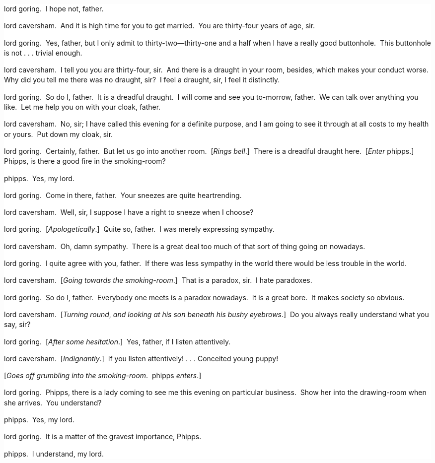 lord goring.  I hope not, father.

lord caversham.  And it is high time for you to get married.  You are thirty-four years of age, sir.

lord goring.  Yes, father, but I only admit to thirty-two—thirty-one and a half when I have a really good buttonhole.  This buttonhole is not . . . trivial enough.

lord caversham.  I tell you you are thirty-four, sir.  And there is a draught in your room, besides, which makes your conduct worse.  Why did you tell me there was no draught, sir?  I feel a draught, sir, I feel it distinctly.

lord goring.  So do I, father.  It is a dreadful draught.  I will come and see you to-morrow, father.  We can talk over anything you like.  Let me help you on with your cloak, father.

lord caversham.  No, sir; I have called this evening for a definite purpose, and I am going to see it through at all costs to my health or yours.  Put down my cloak, sir.

lord goring.  Certainly, father.  But let us go into another room.  \[_Rings bell_.\]  There is a dreadful draught here.  \[_Enter_ phipps.\]  Phipps, is there a good fire in the smoking-room?

phipps.  Yes, my lord.

lord goring.  Come in there, father.  Your sneezes are quite heartrending.

lord caversham.  Well, sir, I suppose I have a right to sneeze when I choose?

lord goring.  \[_Apologetically_.\]  Quite so, father.  I was merely expressing sympathy.

lord caversham.  Oh, damn sympathy.  There is a great deal too much of that sort of thing going on nowadays.

lord goring.  I quite agree with you, father.  If there was less sympathy in the world there would be less trouble in the world.

lord caversham.  \[_Going towards the smoking-room_.\]  That is a paradox, sir.  I hate paradoxes.

lord goring.  So do I, father.  Everybody one meets is a paradox nowadays.  It is a great bore.  It makes society so obvious.

lord caversham.  \[_Turning round_, _and looking at his son beneath his bushy eyebrows_.\]  Do you always really understand what you say, sir?

lord goring.  \[_After some hesitation_.\]  Yes, father, if I listen attentively.

lord caversham.  \[_Indignantly_.\]  If you listen attentively! . . . Conceited young puppy!

\[_Goes off grumbling into the smoking-room_.  phipps _enters_.\]

lord goring.  Phipps, there is a lady coming to see me this evening on particular business.  Show her into the drawing-room when she arrives.  You understand?

phipps.  Yes, my lord.

lord goring.  It is a matter of the gravest importance, Phipps.

phipps.  I understand, my lord.

